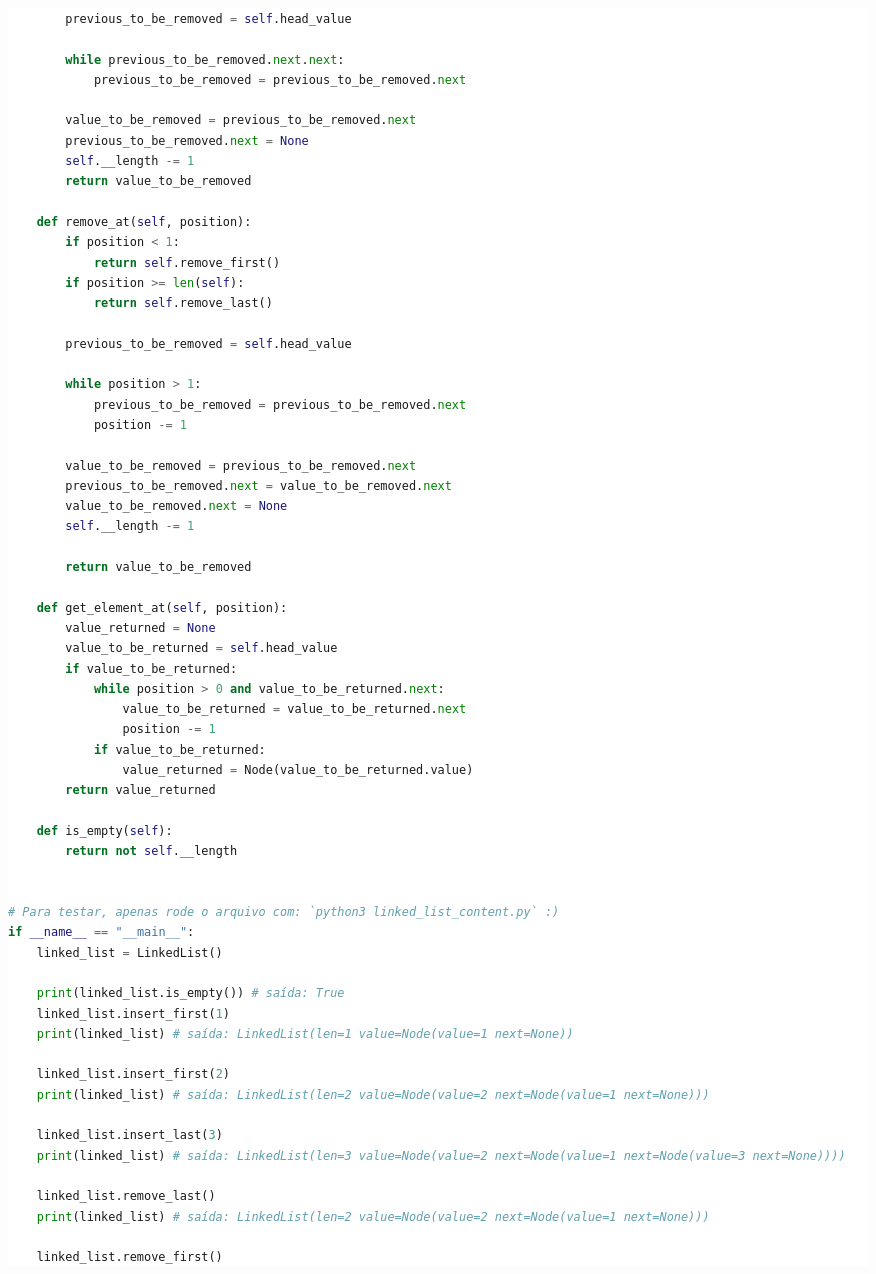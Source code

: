 ~~~py
        previous_to_be_removed = self.head_value

        while previous_to_be_removed.next.next:
            previous_to_be_removed = previous_to_be_removed.next

        value_to_be_removed = previous_to_be_removed.next
        previous_to_be_removed.next = None
        self.__length -= 1
        return value_to_be_removed

    def remove_at(self, position):
        if position < 1:
            return self.remove_first()
        if position >= len(self):
            return self.remove_last()

        previous_to_be_removed = self.head_value

        while position > 1:
            previous_to_be_removed = previous_to_be_removed.next
            position -= 1

        value_to_be_removed = previous_to_be_removed.next
        previous_to_be_removed.next = value_to_be_removed.next
        value_to_be_removed.next = None
        self.__length -= 1

        return value_to_be_removed

    def get_element_at(self, position):
        value_returned = None
        value_to_be_returned = self.head_value
        if value_to_be_returned:
            while position > 0 and value_to_be_returned.next:
                value_to_be_returned = value_to_be_returned.next
                position -= 1
            if value_to_be_returned:
                value_returned = Node(value_to_be_returned.value)
        return value_returned

    def is_empty(self):
        return not self.__length


# Para testar, apenas rode o arquivo com: `python3 linked_list_content.py` :)
if __name__ == "__main__":
    linked_list = LinkedList()

    print(linked_list.is_empty()) # saída: True
    linked_list.insert_first(1)
    print(linked_list) # saída: LinkedList(len=1 value=Node(value=1 next=None))

    linked_list.insert_first(2)
    print(linked_list) # saída: LinkedList(len=2 value=Node(value=2 next=Node(value=1 next=None)))

    linked_list.insert_last(3)
    print(linked_list) # saída: LinkedList(len=3 value=Node(value=2 next=Node(value=1 next=Node(value=3 next=None))))

    linked_list.remove_last()
    print(linked_list) # saída: LinkedList(len=2 value=Node(value=2 next=Node(value=1 next=None)))

    linked_list.remove_first()
~~~